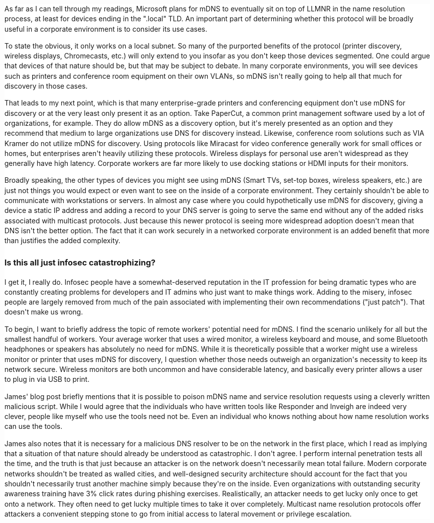 As far as I can tell through my readings, Microsoft plans for mDNS to eventually sit on top of LLMNR in the name resolution process, at least for devices ending in the ".local" TLD. An important part of determining whether this protocol will be broadly useful in a corporate environment is to consider its use cases.

To state the obvious, it only works on a local subnet. So many of the purported benefits of the protocol (printer discovery, wireless displays, Chromecasts, etc.) will only extend to you insofar as you don't keep those devices segmented. One could argue that devices of that nature should be, but that may be subject to debate. In many corporate environments, you will see devices such as printers and conference room equipment on their own VLANs, so mDNS isn't really going to help all that much for discovery in those cases. 

That leads to my next point, which is that many enterprise-grade printers and conferencing equipment don't use mDNS for discovery or at the very least only present it as an option. Take PaperCut, a common print management software used by a lot of organizations, for example. They do allow mDNS as a discovery option, but it's merely presented as an option and they recommend that medium to large organizations use DNS for discovery instead. Likewise, conference room solutions such as VIA Kramer do not utilize mDNS for discovery. Using protocols like Miracast for video conference generally work for small offices or homes, but enterprises aren't heavily utilizing these protocols. Wireless displays for personal use aren't widespread as they generally have high latency. Corporate workers are far more likely to use docking stations or HDMI inputs for their monitors.

Broadly speaking, the other types of devices you might see using mDNS (Smart TVs, set-top boxes, wireless speakers, etc.) are just not things you would expect or even want to see on the inside of a corporate environment. They certainly shouldn't be able to communicate with workstations or servers.
In almost any case where you could hypothetically use mDNS for discovery, giving a device a static IP address and adding a record to your DNS server is going to serve the same end without any of the added risks associated with multicast protocols. Just because this newer protocol is seeing more widespread adoption doesn't mean that DNS isn't the better option. The fact that it can work securely in a networked corporate environment is an added benefit that more than justifies the added complexity.

### Is this all just infosec catastrophizing?
I get it, I really do. Infosec people have a somewhat-deserved reputation in the IT profession for being dramatic types who are constantly creating problems for developers and IT admins who just want to make things work. Adding to the misery, infosec people are largely removed from much of the pain associated with implementing their own recommendations ("just patch"). That doesn't make us wrong.

To begin, I want to briefly address the topic of remote workers' potential need for mDNS. I find the scenario unlikely for all but the smallest handful of workers. Your average worker that uses a wired monitor, a wireless keyboard and mouse, and some Bluetooth headphones or speakers has absolutely no need for mDNS. While it is theoretically possible that a worker might use a wireless monitor or printer that uses mDNS for discovery, I question whether those needs outweigh an organization's necessity to keep its network secure. Wireless monitors are both uncommon and have considerable latency, and basically every printer allows a user to plug in via USB to print.

James' blog post briefly mentions that it is possible to poison mDNS name and service resolution requests using a cleverly written malicious script. While I would agree that the individuals who have written tools like Responder and Inveigh are indeed very clever, people like myself who use the tools need not be. Even an individual who knows nothing about how name resolution works can use the tools. 

James also notes that it is necessary for a malicious DNS resolver to be on the network in the first place, which I read as implying that a situation of that nature should already be understood as catastrophic. I don't agree. I perform internal penetration tests all the time, and the truth is that just because an attacker is on the network doesn't necessarily mean total failure. Modern corporate networks shouldn't be treated as walled cities, and well-designed security architecture should account for the fact that you shouldn't necessarily trust another machine simply because they're on the inside. Even organizations with outstanding security awareness training have 3% click rates during phishing exercises. Realistically, an attacker needs to get lucky only once to get onto a network. They often need to get lucky multiple times to take it over completely. Multicast name resolution protocols offer attackers a convenient stepping stone to go from initial access to lateral movement or privilege escalation.

